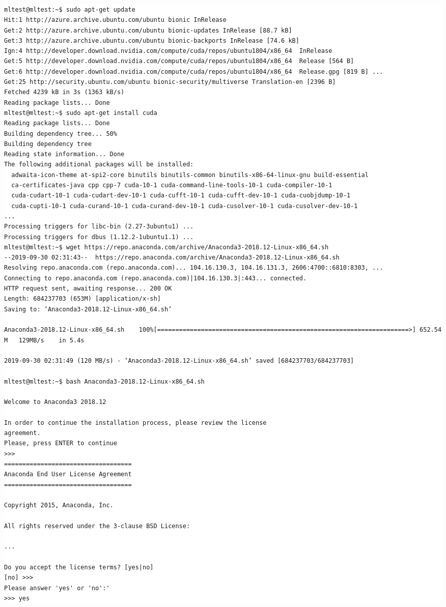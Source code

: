 ```
mltest@mltest:~$ sudo apt-get update
Hit:1 http://azure.archive.ubuntu.com/ubuntu bionic InRelease
Get:2 http://azure.archive.ubuntu.com/ubuntu bionic-updates InRelease [88.7 kB]
Get:3 http://azure.archive.ubuntu.com/ubuntu bionic-backports InRelease [74.6 kB]
Ign:4 http://developer.download.nvidia.com/compute/cuda/repos/ubuntu1804/x86_64  InRelease           
Get:5 http://developer.download.nvidia.com/compute/cuda/repos/ubuntu1804/x86_64  Release [564 B]     
Get:6 http://developer.download.nvidia.com/compute/cuda/repos/ubuntu1804/x86_64  Release.gpg [819 B] ...    
Get:25 http://security.ubuntu.com/ubuntu bionic-security/multiverse Translation-en [2396 B]
Fetched 4239 kB in 3s (1363 kB/s)                      
Reading package lists... Done
mltest@mltest:~$ sudo apt-get install cuda
Reading package lists... Done
Building dependency tree... 50%
Building dependency tree       
Reading state information... Done
The following additional packages will be installed:
  adwaita-icon-theme at-spi2-core binutils binutils-common binutils-x86-64-linux-gnu build-essential
  ca-certificates-java cpp cpp-7 cuda-10-1 cuda-command-line-tools-10-1 cuda-compiler-10-1
  cuda-cudart-10-1 cuda-cudart-dev-10-1 cuda-cufft-10-1 cuda-cufft-dev-10-1 cuda-cuobjdump-10-1
  cuda-cupti-10-1 cuda-curand-10-1 cuda-curand-dev-10-1 cuda-cusolver-10-1 cuda-cusolver-dev-10-1
...
Processing triggers for libc-bin (2.27-3ubuntu1) ...
Processing triggers for dbus (1.12.2-1ubuntu1.1) ...
mltest@mltest:~$ wget https://repo.anaconda.com/archive/Anaconda3-2018.12-Linux-x86_64.sh
--2019-09-30 02:31:43--  https://repo.anaconda.com/archive/Anaconda3-2018.12-Linux-x86_64.sh
Resolving repo.anaconda.com (repo.anaconda.com)... 104.16.130.3, 104.16.131.3, 2606:4700::6810:8303, ...
Connecting to repo.anaconda.com (repo.anaconda.com)|104.16.130.3|:443... connected.
HTTP request sent, awaiting response... 200 OK
Length: 684237703 (653M) [application/x-sh]
Saving to: ‘Anaconda3-2018.12-Linux-x86_64.sh’

Anaconda3-2018.12-Linux-x86_64.sh    100%[=====================================================================>] 652.54M   129MB/s    in 5.4s    

2019-09-30 02:31:49 (120 MB/s) - ‘Anaconda3-2018.12-Linux-x86_64.sh’ saved [684237703/684237703]

mltest@mltest:~$ bash Anaconda3-2018.12-Linux-x86_64.sh

Welcome to Anaconda3 2018.12

In order to continue the installation process, please review the license
agreement.
Please, press ENTER to continue
>>> 
===================================
Anaconda End User License Agreement
===================================

Copyright 2015, Anaconda, Inc.

All rights reserved under the 3-clause BSD License:

...

Do you accept the license terms? [yes|no]
[no] >>> 
Please answer 'yes' or 'no':'
>>> yes
```